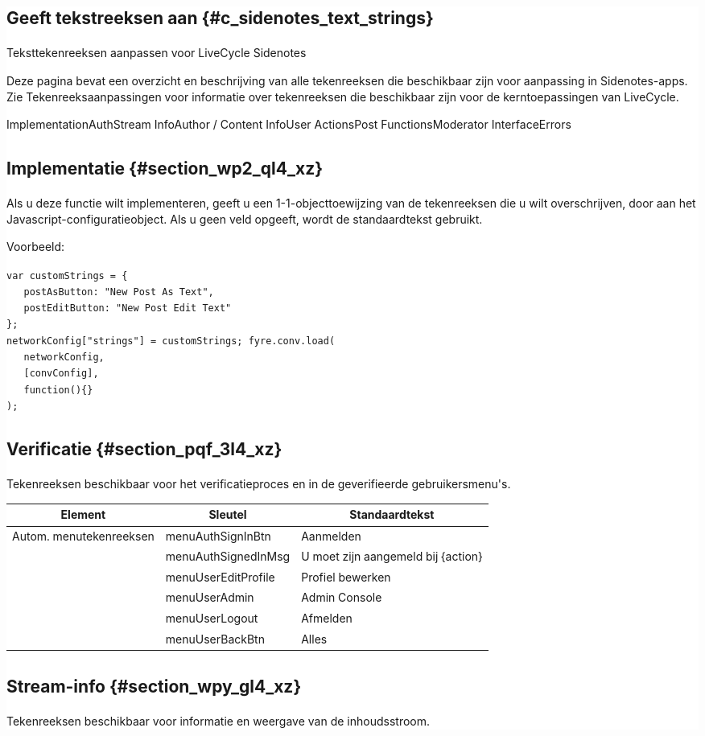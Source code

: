 
## Geeft tekstreeksen aan {#c_sidenotes_text_strings}

Teksttekenreeksen aanpassen voor LiveCycle Sidenotes

Deze pagina bevat een overzicht en beschrijving van alle tekenreeksen die beschikbaar zijn voor aanpassing in Sidenotes-apps. Zie Tekenreeksaanpassingen voor informatie over tekenreeksen die beschikbaar zijn voor de kerntoepassingen van LiveCycle.

ImplementationAuthStream InfoAuthor / Content InfoUser ActionsPost FunctionsModerator InterfaceErrors

## Implementatie {#section_wp2_ql4_xz}

Als u deze functie wilt implementeren, geeft u een 1-1-objecttoewijzing van de tekenreeksen die u wilt overschrijven, door aan het Javascript-configuratieobject. Als u geen veld opgeeft, wordt de standaardtekst gebruikt.

Voorbeeld:

```
var customStrings = { 
   postAsButton: "New Post As Text", 
   postEditButton: "New Post Edit Text" 
}; 
networkConfig["strings"] = customStrings; fyre.conv.load( 
   networkConfig, 
   [convConfig], 
   function(){} 
);
```

## Verificatie {#section_pqf_3l4_xz}

Tekenreeksen beschikbaar voor het verificatieproces en in de geverifieerde gebruikersmenu&#39;s.

| Element | Sleutel | Standaardtekst |
|---|---|---|
| Autom. menutekenreeksen | menuAuthSignInBtn | Aanmelden |
|  | menuAuthSignedInMsg | U moet zijn aangemeld bij {action} |
|  | menuUserEditProfile | Profiel bewerken |
|  | menuUserAdmin | Admin Console |
|  | menuUserLogout | Afmelden |
|  | menuUserBackBtn | Alles |

## Stream-info {#section_wpy_gl4_xz}

Tekenreeksen beschikbaar voor informatie en weergave van de inhoudsstroom.
